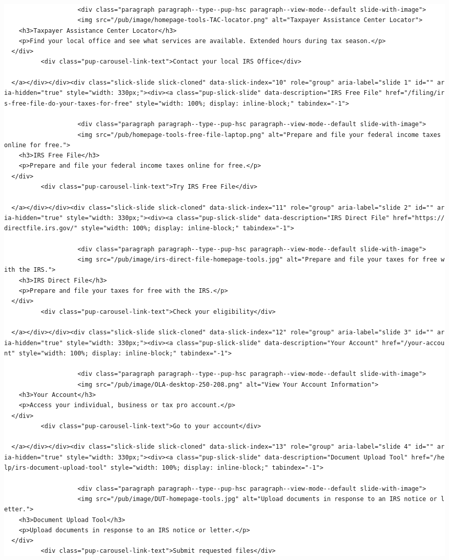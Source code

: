                         <div class="paragraph paragraph--type--pup-hsc paragraph--view-mode--default slide-with-image">
                        <img src="/pub/image/homepage-tools-TAC-locator.png" alt="Taxpayer Assistance Center Locator">
        <h3>Taxpayer Assistance Center Locator</h3>
        <p>Find your local office and see what services are available. Extended hours during tax season.</p>
      </div>
              <div class="pup-carousel-link-text">Contact your local IRS Office</div>
            
      </a></div></div><div class="slick-slide slick-cloned" data-slick-index="10" role="group" aria-label="slide 1" id="" aria-hidden="true" style="width: 330px;"><div><a class="pup-slick-slide" data-description="IRS Free File" href="/filing/irs-free-file-do-your-taxes-for-free" style="width: 100%; display: inline-block;" tabindex="-1">
        
                        <div class="paragraph paragraph--type--pup-hsc paragraph--view-mode--default slide-with-image">
                        <img src="/pub/homepage-tools-free-file-laptop.png" alt="Prepare and file your federal income taxes online for free.">
        <h3>IRS Free File</h3>
        <p>Prepare and file your federal income taxes online for free.</p>
      </div>
              <div class="pup-carousel-link-text">Try IRS Free File</div>
            
      </a></div></div><div class="slick-slide slick-cloned" data-slick-index="11" role="group" aria-label="slide 2" id="" aria-hidden="true" style="width: 330px;"><div><a class="pup-slick-slide" data-description="IRS Direct File" href="https://directfile.irs.gov/" style="width: 100%; display: inline-block;" tabindex="-1">
        
                        <div class="paragraph paragraph--type--pup-hsc paragraph--view-mode--default slide-with-image">
                        <img src="/pub/image/irs-direct-file-homepage-tools.jpg" alt="Prepare and file your taxes for free with the IRS.">
        <h3>IRS Direct File</h3>
        <p>Prepare and file your taxes for free with the IRS.</p>
      </div>
              <div class="pup-carousel-link-text">Check your eligibility</div>
            
      </a></div></div><div class="slick-slide slick-cloned" data-slick-index="12" role="group" aria-label="slide 3" id="" aria-hidden="true" style="width: 330px;"><div><a class="pup-slick-slide" data-description="Your Account" href="/your-account" style="width: 100%; display: inline-block;" tabindex="-1">
        
                        <div class="paragraph paragraph--type--pup-hsc paragraph--view-mode--default slide-with-image">
                        <img src="/pub/image/OLA-desktop-250-208.png" alt="View Your Account Information">
        <h3>Your Account</h3>
        <p>Access your individual, business or tax pro account.</p>
      </div>
              <div class="pup-carousel-link-text">Go to your account</div>
            
      </a></div></div><div class="slick-slide slick-cloned" data-slick-index="13" role="group" aria-label="slide 4" id="" aria-hidden="true" style="width: 330px;"><div><a class="pup-slick-slide" data-description="Document Upload Tool" href="/help/irs-document-upload-tool" style="width: 100%; display: inline-block;" tabindex="-1">
        
                        <div class="paragraph paragraph--type--pup-hsc paragraph--view-mode--default slide-with-image">
                        <img src="/pub/image/DUT-homepage-tools.jpg" alt="Upload documents in response to an IRS notice or letter.">
        <h3>Document Upload Tool</h3>
        <p>Upload documents in response to an IRS notice or letter.</p>
      </div>
              <div class="pup-carousel-link-text">Submit requested files</div>
            